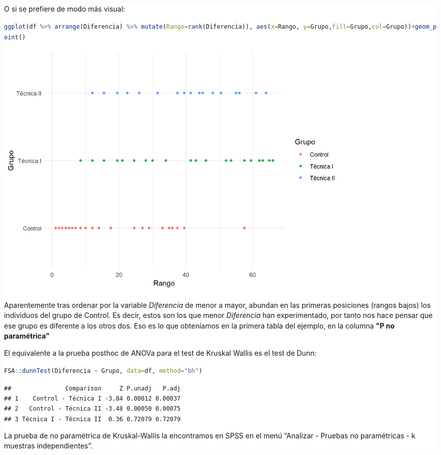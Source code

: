 O si se prefiere de modo más visual:

```r
ggplot(df %>% arrange(Diferencia) %>% mutate(Rango=rank(Diferencia)), aes(x=Rango, y=Grupo,fill=Grupo,col=Grupo))+geom_point()
```

<img src="05-anova_files/figure-html/unnamed-chunk-11-1.png" width="672" />

Aparentemente tras ordenar por la variable *Diferencia* de menor a mayor, abundan en las primeras posiciones (rangos bajos) los individuos del grupo de Control. Es decir, estos son los que menor *Diferencia* han experimentado, por tanto nos hace pensar que ese grupo es diferente a los otros dos. Eso es lo que obteníamos en la primera tabla del ejemplo, en la columna **"P no paramétrica"**


El equivalente a la prueba posthoc de ANOVa para el test de Kruskal Wallis es el test de Dunn:

```r
FSA::dunnTest(Diferencia ~ Grupo, data=df, method="bh") 
```

```
##               Comparison     Z P.unadj   P.adj
## 1    Control - Técnica I -3.84 0.00012 0.00037
## 2   Control - Técnica II -3.48 0.00050 0.00075
## 3 Técnica I - Técnica II  0.36 0.72079 0.72079
```


La prueba de no paramétrica de Kruskal-Wallis la encontramos en SPSS en el menú “Analizar - Pruebas no paramétricas - k muestras independientes”.

